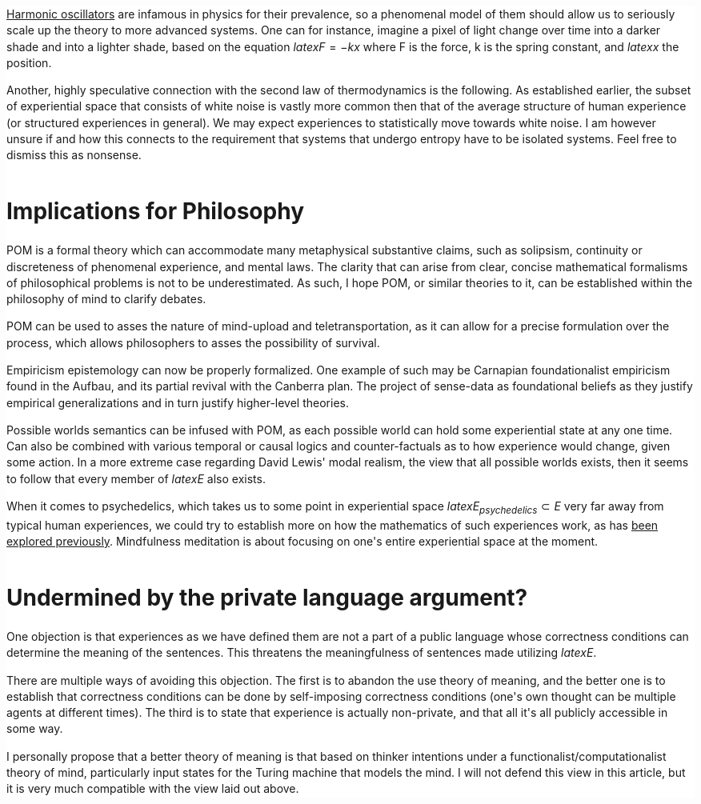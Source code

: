 [Harmonic oscillators](https://www.feynmanlectures.caltech.edu/I_21.html) are infamous in physics for their prevalence, so a phenomenal model of them should allow us to seriously scale up the theory to more advanced systems. One can for instance, imagine a pixel of light change over time into a darker shade and into a lighter shade, based on the equation $latex F=-kx$ where F is the force, k is the spring constant, and $latex x$ the position.

Another, highly speculative connection with the second law of thermodynamics is the following. As established earlier, the subset of experiential space that consists of white noise is vastly more common then that of the average structure of human experience (or structured experiences in general). We may expect experiences to statistically move towards white noise. I am however unsure if and how this connects to the requirement that systems that undergo entropy have to be isolated systems. Feel free to dismiss this as nonsense.

# Implications for Philosophy

POM is a formal theory which can accommodate many metaphysical substantive claims, such as solipsism, continuity or discreteness of phenomenal experience, and mental laws. The clarity that can arise from clear, concise mathematical formalisms of philosophical problems is not to be underestimated. As such, I hope POM, or similar theories to it, can be established within the philosophy of mind to clarify debates.

POM can be used to asses the nature of mind-upload and teletransportation, as it can allow for a precise formulation over the process, which allows philosophers to asses the possibility of survival.

Empiricism epistemology can now be properly formalized. One example of such may be Carnapian foundationalist empiricism found in the Aufbau, and its partial revival with the Canberra plan. The project of sense-data as foundational beliefs as they justify empirical generalizations and in turn justify higher-level theories.

Possible worlds semantics can be infused with POM, as each possible world can hold some experiential state at any one time. Can also be combined with various temporal or causal logics and counter-factuals as to how experience would change, given some action. In a more extreme case regarding David Lewis' modal realism, the view that all possible worlds exists, then it seems to follow that every member of $latex E$ also exists.

When it comes to psychedelics, which takes us to some point in experiential space $latex E_{psychedelics}\subset E$ very far away from typical human experiences, we could try to establish more on how the mathematics of such experiences work, as has [been explored previously](https://www.youtube.com/watch?v=loCBvaj4eSg&t=1s). Mindfulness meditation is about focusing on one's entire experiential space at the moment.

# Undermined by the private language argument?

One objection is that experiences as we have defined them are not a part of a public language whose correctness conditions can determine the meaning of the sentences. This threatens the meaningfulness of sentences made utilizing $latex E$.

There are multiple ways of avoiding this objection. The first is to abandon the use theory of meaning, and the better one is to establish that correctness conditions can be done by self-imposing correctness conditions (one's own thought can be multiple agents at different times). The third is to state that experience is actually non-private, and that all it's all publicly accessible in some way.

I personally propose that a better theory of meaning is that based on thinker intentions under a functionalist/computationalist theory of mind, particularly input states for the Turing machine that models the mind. I will not defend this view in this article, but it is very much compatible with the view laid out above.